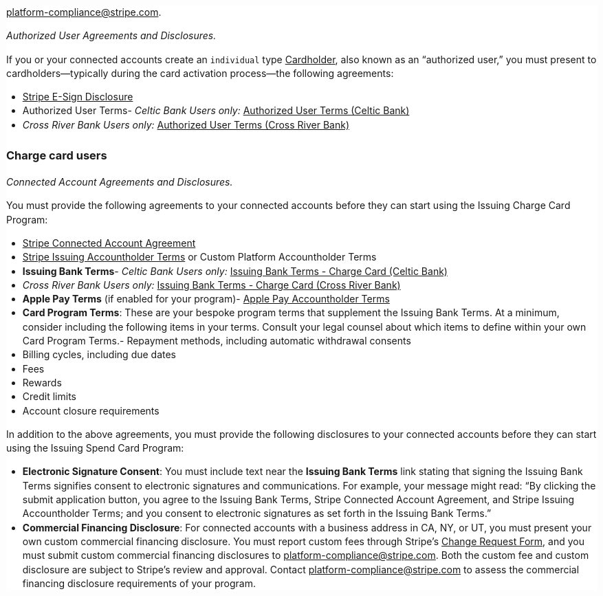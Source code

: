 [platform-compliance@stripe.com](mailto:platform-compliance@stripe.com).

*Authorized User Agreements and Disclosures.*

If you or your connected accounts create an `individual` type
[Cardholder](https://docs.stripe.com/api/issuing/cardholders/object), also known
as an “authorized user,” you must present to cardholders—typically during the
card activation process—the following agreements:

- [Stripe E-Sign Disclosure](https://stripe.com/issuing/e-sign-disclosure/legal)
- Authorized User Terms- *Celtic Bank Users only:* [Authorized User Terms
(Celtic Bank)](https://stripe.com/legal/issuing/celtic-authorized-user-terms)
- *Cross River Bank Users only:* [Authorized User Terms (Cross River
Bank)](https://stripe.com/legal/issuing/crb-authorized-user-terms)

### Charge card users

*Connected Account Agreements and Disclosures.*

You must provide the following agreements to your connected accounts before they
can start using the Issuing Charge Card Program:

- [Stripe Connected Account Agreement](https://stripe.com/legal/connect-account)
- [Stripe Issuing Accountholder
Terms](https://stripe.com/legal/issuing-accountholder) or Custom Platform
Accountholder Terms
- **Issuing Bank Terms**- *Celtic Bank Users only:* [Issuing Bank Terms - Charge
Card (Celtic Bank)](https://stripe.com/legal/celtic-charge-card)
- *Cross River Bank Users only:* [Issuing Bank Terms - Charge Card (Cross River
Bank)](https://stripe.com/legal/issuing/crb-charge-card)
- **Apple Pay Terms** (if enabled for your program)- [Apple Pay Accountholder
Terms](https://stripe.com/issuing/celtic/apple-payment-platform-program-manager-customer-terms-and-conditions/legal#exhibit-c-pass-through-provisions)
- **Card Program Terms**: These are your bespoke program terms that supplement
the Issuing Bank Terms. At a minimum, consider including the following items in
your terms. Consult your legal counsel about which items to define within your
own Card Program Terms.- Repayment methods, including automatic withdrawal
consents
- Billing cycles, including due dates
- Fees
- Rewards
- Credit limits
- Account closure requirements

In addition to the above agreements, you must provide the following disclosures
to your connected accounts before they can start using the Issuing Spend Card
Program:

- **Electronic Signature Consent**: You must include text near the **Issuing
Bank Terms** link stating that signing the Issuing Bank Terms signifies consent
to electronic signatures and communications. For example, your message might
read: “By clicking the submit application button, you agree to the Issuing Bank
Terms, Stripe Connected Account Agreement, and Stripe Issuing Accountholder
Terms; and you consent to electronic signatures as set forth in the Issuing Bank
Terms.”
- **Commercial Financing Disclosure**: For connected accounts with a business
address in CA, NY, or UT, you must present your own custom commercial financing
disclosure. You must report custom fees through Stripe’s [Change Request
Form](https://form.asana.com/?k=8K51UWmWhttehNFD5qBLdg&d=974470123217835), and
you must submit custom commercial financing disclosures to
[platform-compliance@stripe.com](mailto:platform-compliance@stripe.com). Both
the custom fee and custom disclosure are subject to Stripe’s review and
approval. Contact
[platform-compliance@stripe.com](mailto:platform-compliance@stripe.com) to
assess the commercial financing disclosure requirements of your program.
